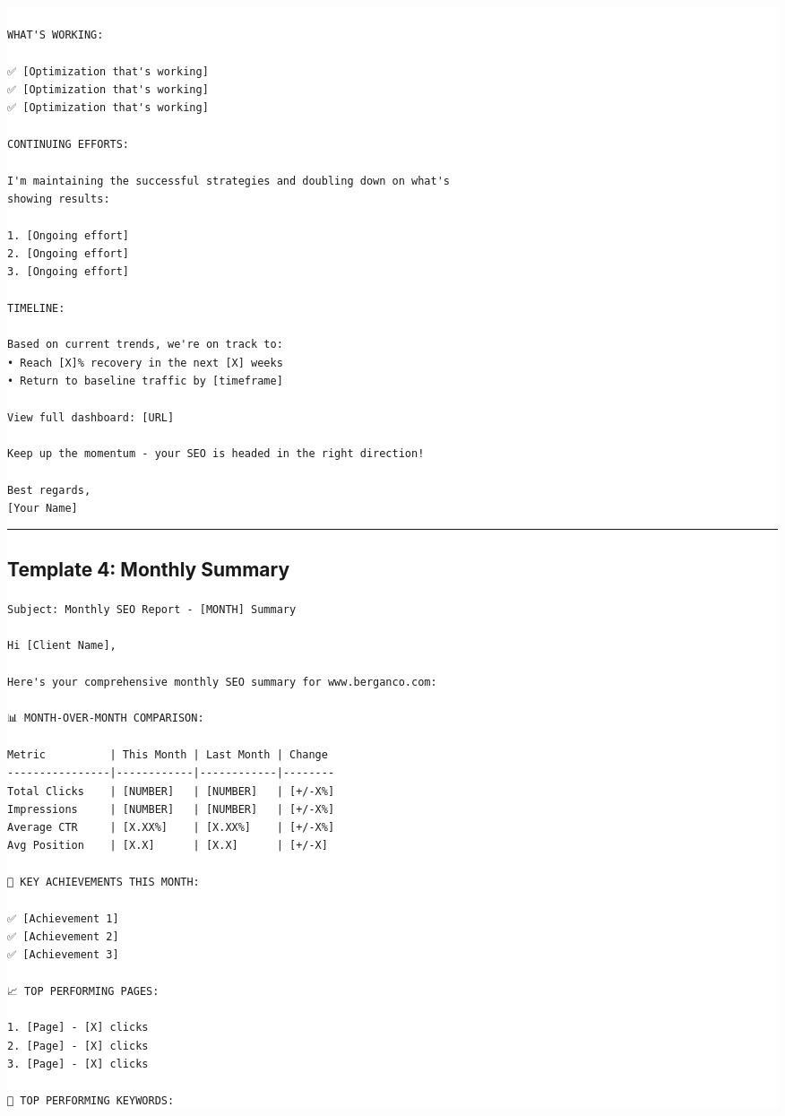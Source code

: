 ```

WHAT'S WORKING:

✅ [Optimization that's working]
✅ [Optimization that's working]
✅ [Optimization that's working]

CONTINUING EFFORTS:

I'm maintaining the successful strategies and doubling down on what's 
showing results:

1. [Ongoing effort]
2. [Ongoing effort]
3. [Ongoing effort]

TIMELINE:

Based on current trends, we're on track to:
• Reach [X]% recovery in the next [X] weeks
• Return to baseline traffic by [timeframe]

View full dashboard: [URL]

Keep up the momentum - your SEO is headed in the right direction!

Best regards,
[Your Name]
```

---

## Template 4: Monthly Summary

```
Subject: Monthly SEO Report - [MONTH] Summary

Hi [Client Name],

Here's your comprehensive monthly SEO summary for www.berganco.com:

📊 MONTH-OVER-MONTH COMPARISON:

Metric          | This Month | Last Month | Change
----------------|------------|------------|--------
Total Clicks    | [NUMBER]   | [NUMBER]   | [+/-X%]
Impressions     | [NUMBER]   | [NUMBER]   | [+/-X%]
Average CTR     | [X.XX%]    | [X.XX%]    | [+/-X%]
Avg Position    | [X.X]      | [X.X]      | [+/-X]

🎯 KEY ACHIEVEMENTS THIS MONTH:

✅ [Achievement 1]
✅ [Achievement 2]
✅ [Achievement 3]

📈 TOP PERFORMING PAGES:

1. [Page] - [X] clicks
2. [Page] - [X] clicks
3. [Page] - [X] clicks

🔎 TOP PERFORMING KEYWORDS:
```